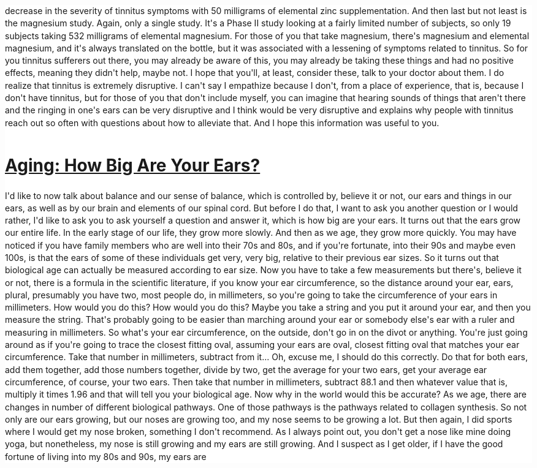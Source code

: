 decrease in the severity of tinnitus symptoms with 50 milligrams of
elemental zinc supplementation. And then last but not least is the
magnesium study. Again, only a single study. It's a Phase II study
looking at a fairly limited number of subjects, so only 19 subjects
taking 532 milligrams of elemental magnesium. For those of you that
take magnesium, there's magnesium and elemental magnesium, and it's
always translated on the bottle, but it was associated with a
lessening of symptoms related to tinnitus. So for you tinnitus
sufferers out there, you may already be aware of this, you may already
be taking these things and had no positive effects, meaning they
didn't help, maybe not. I hope that you'll, at least, consider these,
talk to your doctor about them. I do realize that tinnitus is
extremely disruptive. I can't say I empathize because I don't, from a
place of experience, that is, because I don't have tinnitus, but for
those of you that don't include myself, you can imagine that hearing
sounds of things that aren't there and the ringing in one's ears can
be very disruptive and I think would be very disruptive and explains
why people with tinnitus reach out so often with questions about how
to alleviate that. And I hope this information was useful to you.

# [Aging: How Big Are Your Ears?](http://www.youtube.com/watch?v=JVRyzYB9JSY&t=5440)

I'd like to now talk about balance and our sense of balance, which is
controlled by, believe it or not, our ears and things in our ears, as
well as by our brain and elements of our spinal cord. But before I do
that, I want to ask you another question or I would rather, I'd like
to ask you to ask yourself a question and answer it, which is how big
are your ears. It turns out that the ears grow our entire life. In the
early stage of our life, they grow more slowly. And then as we age,
they grow more quickly. You may have noticed if you have family
members who are well into their 70s and 80s, and if you're fortunate,
into their 90s and maybe even 100s, is that the ears of some of these
individuals get very, very big, relative to their previous ear sizes.
So it turns out that biological age can actually be measured according
to ear size. Now you have to take a few measurements but there's,
believe it or not, there is a formula in the scientific literature, if
you know your ear circumference, so the distance around your ear,
ears, plural, presumably you have two, most people do, in millimeters,
so you're going to take the circumference of your ears in millimeters.
How would you do this? How would you do this? Maybe you take a string
and you put it around your ear, and then you measure the string.
That's probably going to be easier than marching around your ear or
somebody else's ear with a ruler and measuring in millimeters. So
what's your ear circumference, on the outside, don't go in on the
divot or anything. You're just going around as if you're going to
trace the closest fitting oval, assuming your ears are oval, closest
fitting oval that matches your ear circumference. Take that number in
millimeters, subtract from it... Oh, excuse me, I should do this
correctly. Do that for both ears, add them together, add those numbers
together, divide by two, get the average for your two ears, get your
average ear circumference, of course, your two ears. Then take that
number in millimeters, subtract 88.1 and then whatever value that is,
multiply it times 1.96 and that will tell you your biological age. Now
why in the world would this be accurate? As we age, there are changes
in number of different biological pathways. One of those pathways is
the pathways related to collagen synthesis. So not only are our ears
growing, but our noses are growing too, and my nose seems to be
growing a lot. But then again, I did sports where I would get my nose
broken, something I don't recommend. As I always point out, you don't
get a nose like mine doing yoga, but nonetheless, my nose is still
growing and my ears are still growing. And I suspect as I get older,
if I have the good fortune of living into my 80s and 90s, my ears are